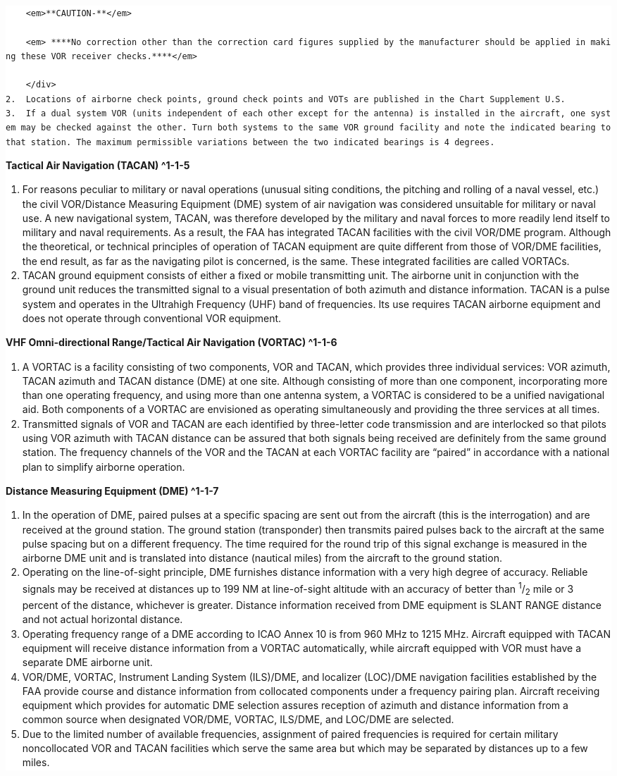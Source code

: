         <em>**CAUTION-**</em>

        <em> ****No correction other than the correction card figures supplied by the manufacturer should be applied in making these VOR receiver checks.****</em>

        </div>
    2.  Locations of airborne check points, ground check points and VOTs are published in the Chart Supplement U.S.
    3.  If a dual system VOR (units independent of each other except for the antenna) is installed in the aircraft, one system may be checked against the other. Turn both systems to the same VOR ground facility and note the indicated bearing to that station. The maximum permissible variations between the two indicated bearings is 4 degrees.

**Tactical Air Navigation (TACAN) ^1-1-5**

1.  For reasons peculiar to military or naval operations (unusual siting conditions, the pitching and rolling of a naval vessel, etc.) the civil VOR/Distance Measuring Equipment (DME) system of air navigation was considered unsuitable for military or naval use. A new navigational system, TACAN, was therefore developed by the military and naval forces to more readily lend itself to military and naval requirements. As a result, the FAA has integrated TACAN facilities with the civil VOR/DME program. Although the theoretical, or technical principles of operation of TACAN equipment are quite different from those of VOR/DME facilities, the end result, as far as the navigating pilot is concerned, is the same. These integrated facilities are called VORTACs.
2.  TACAN ground equipment consists of either a fixed or mobile transmitting unit. The airborne unit in conjunction with the ground unit reduces the transmitted signal to a visual presentation of both azimuth and distance information. TACAN is a pulse system and operates in the Ultrahigh Frequency (UHF) band of frequencies. Its use requires TACAN airborne equipment and does not operate through conventional VOR equipment.

**VHF Omni-directional Range/Tactical Air Navigation (VORTAC) ^1-1-6**

1.  A VORTAC is a facility consisting of two components, VOR and TACAN, which provides three individual services: VOR azimuth, TACAN azimuth and TACAN distance (DME) at one site. Although consisting of more than one component, incorporating more than one operating frequency, and using more than one antenna system, a VORTAC is considered to be a unified navigational aid. Both components of a VORTAC are envisioned as operating simultaneously and providing the three services at all times.
2.  Transmitted signals of VOR and TACAN are each identified by three-letter code transmission and are interlocked so that pilots using VOR azimuth with TACAN distance can be assured that both signals being received are definitely from the same ground station. The frequency channels of the VOR and the TACAN at each VORTAC facility are “paired” in accordance with a national plan to simplify airborne operation.

**Distance Measuring Equipment (DME) ^1-1-7**

1.  In the operation of DME, paired pulses at a specific spacing are sent out from the aircraft (this is the interrogation) and are received at the ground station. The ground station (transponder) then transmits paired pulses back to the aircraft at the same pulse spacing but on a different frequency. The time required for the round trip of this signal exchange is measured in the airborne DME unit and is translated into distance (nautical miles) from the aircraft to the ground station.
2.  Operating on the line-of-sight principle, DME furnishes distance information with a very high degree of accuracy. Reliable signals may be received at distances up to 199 NM at line-of-sight altitude with an accuracy of better than <sup>1</sup>/<sub>2</sub> mile or 3 percent of the distance, whichever is greater. Distance information received from DME equipment is SLANT RANGE distance and not actual horizontal distance.
3.  Operating frequency range of a DME according to ICAO Annex 10 is from 960 MHz to 1215 MHz. Aircraft equipped with TACAN equipment will receive distance information from a VORTAC automatically, while aircraft equipped with VOR must have a separate DME airborne unit.
4.  VOR/DME, VORTAC, Instrument Landing System (ILS)/DME, and localizer (LOC)/DME navigation facilities established by the FAA provide course and distance information from collocated components under a frequency pairing plan. Aircraft receiving equipment which provides for automatic DME selection assures reception of azimuth and distance information from a common source when designated VOR/DME, VORTAC, ILS/DME, and LOC/DME are selected.
5.  Due to the limited number of available frequencies, assignment of paired frequencies is required for certain military noncollocated VOR and TACAN facilities which serve the same area but which may be separated by distances up to a few miles.